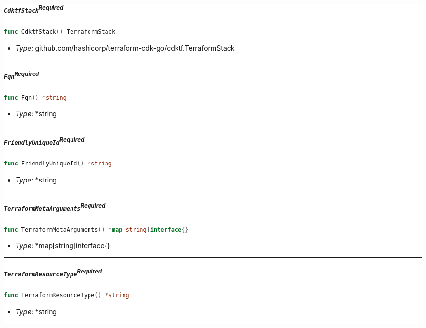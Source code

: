 ##### `CdktfStack`<sup>Required</sup> <a name="CdktfStack" id="rhizo-co-terraform-provider-lacework.managedPolicies.ManagedPolicies.property.cdktfStack"></a>

```go
func CdktfStack() TerraformStack
```

- *Type:* github.com/hashicorp/terraform-cdk-go/cdktf.TerraformStack

---

##### `Fqn`<sup>Required</sup> <a name="Fqn" id="rhizo-co-terraform-provider-lacework.managedPolicies.ManagedPolicies.property.fqn"></a>

```go
func Fqn() *string
```

- *Type:* *string

---

##### `FriendlyUniqueId`<sup>Required</sup> <a name="FriendlyUniqueId" id="rhizo-co-terraform-provider-lacework.managedPolicies.ManagedPolicies.property.friendlyUniqueId"></a>

```go
func FriendlyUniqueId() *string
```

- *Type:* *string

---

##### `TerraformMetaArguments`<sup>Required</sup> <a name="TerraformMetaArguments" id="rhizo-co-terraform-provider-lacework.managedPolicies.ManagedPolicies.property.terraformMetaArguments"></a>

```go
func TerraformMetaArguments() *map[string]interface{}
```

- *Type:* *map[string]interface{}

---

##### `TerraformResourceType`<sup>Required</sup> <a name="TerraformResourceType" id="rhizo-co-terraform-provider-lacework.managedPolicies.ManagedPolicies.property.terraformResourceType"></a>

```go
func TerraformResourceType() *string
```

- *Type:* *string

---
